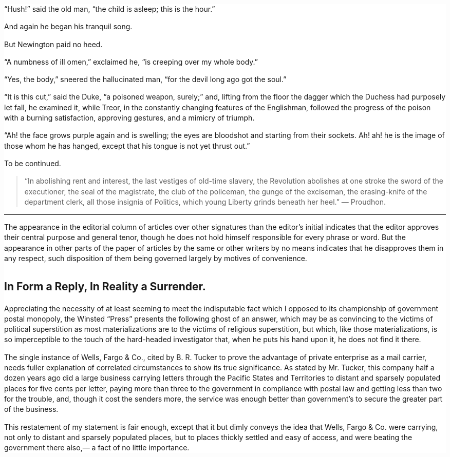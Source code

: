 “Hush!” said the old man, “the child is asleep; this is the hour.”

And again he began his tranquil song.

But Newington paid no heed.

“A numbness of ill omen,” exclaimed he, “is creeping over my whole body.”

“Yes, the body,” sneered the hallucinated man, “for the devil long ago got the soul.”

“It is this cut,” said the Duke, “a poisoned weapon, surely;” and, lifting from the floor the dagger which the Duchess had purposely let fall, he examined it, while Treor, in the constantly changing features of the Englishman, followed the progress of the poison with a burning satisfaction, approving gestures, and a mimicry of triumph.

“Ah! the face grows purple again and is swelling; the eyes are bloodshot and starting from their sockets. Ah! ah! he is the image of those whom he has hanged, except that his tongue is not yet thrust out.”

To be continued.

> “In abolishing rent and interest, the last vestiges of old-time slavery, the Revolution abolishes at one stroke the sword of the executioner, the seal of the magistrate, the club of the policeman, the gunge of the exciseman, the erasing-knife of the department clerk, all those insignia of Politics, which young Liberty grinds beneath her heel.” — Proudhon.

***

The appearance in the editorial column of articles over other signatures than the editor’s initial indicates that the editor approves their central purpose and general tenor, though he does not hold himself responsible for every phrase or word. But the appearance in other parts of the paper of articles by the same or other writers by no means indicates that he disapproves them in any respect, such disposition of them being governed largely by motives of convenience.

## In Form a Reply, In Reality a Surrender.

Appreciating the necessity of at least seeming to meet the indisputable fact which I opposed to its championship of government postal monopoly, the Winsted “Press” presents the following ghost of an answer, which may be as convincing to the victims of political superstition as most materializations are to the victims of religious superstition, but which, like those materializations, is so imperceptible to the touch of the hard-headed investigator that, when he puts his hand upon it, he does not find it there.

The single instance of Wells, Fargo & Co., cited by B. R. Tucker to prove the advantage of private enterprise as a mail carrier, needs fuller explanation of correlated circumstances to show its true significance. As stated by Mr. Tucker, this company half a dozen years ago did a large business carrying letters through the Pacific States and Territories to distant and sparsely populated places for five cents per letter, paying more than three to the government in compliance with postal law and getting less than two for the trouble, and, though it cost the senders more, the service was enough better than government’s to secure the greater part of the business.

This restatement of my statement is fair enough, except that it but dimly conveys the idea that Wells, Fargo & Co. were carrying, not only to distant and sparsely populated places, but to places thickly settled and easy of access, and were beating the government there also,— a fact of no little importance.
